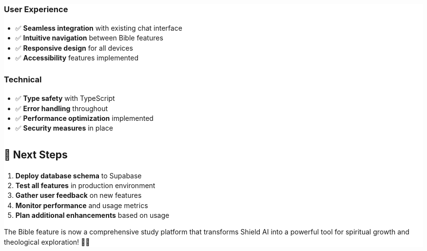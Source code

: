 ### **User Experience**
- ✅ **Seamless integration** with existing chat interface
- ✅ **Intuitive navigation** between Bible features
- ✅ **Responsive design** for all devices
- ✅ **Accessibility** features implemented

### **Technical**
- ✅ **Type safety** with TypeScript
- ✅ **Error handling** throughout
- ✅ **Performance optimization** implemented
- ✅ **Security measures** in place

## 🔮 **Next Steps**

1. **Deploy database schema** to Supabase
2. **Test all features** in production environment
3. **Gather user feedback** on new features
4. **Monitor performance** and usage metrics
5. **Plan additional enhancements** based on usage

The Bible feature is now a comprehensive study platform that transforms Shield AI into a powerful tool for spiritual growth and theological exploration! 📖✨ 